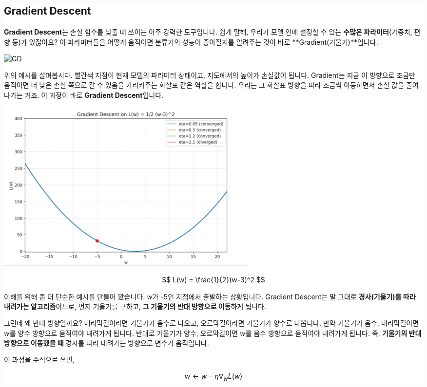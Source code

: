 ## Gradient Descent

**Gradient Descent**는 손실 함수를 낮출 때 쓰이는 아주 강력한 도구입니다.
쉽게 말해, 우리가 모델 안에 설정할 수 있는 **수많은 파라미터**(가중치, 편향 등)가 있잖아요? 이 파라미터들을 어떻게 움직이면 분류기의 성능이 좋아질지를 알려주는 것이 바로 **Gradient(기울기)**입니다.



![GD](/images/2025-07-21-CS231n_02/GD.gif)

위의 예시를 살펴봅시다. 빨간색 지점이 현재 모델의 파라미터 상태이고, 지도에서의 높이가 손실값이 됩니다. Gradient는 지금 이 방향으로 조금만 움직이면 더 낮은 손실 쪽으로 갈 수 있음을 가리켜주는 화살표 같은 역할을 합니다. 우리는 그 화살표 방향을 따라 조금씩 이동하면서 손실 값을 줄여나가는 거죠. 이 과정이 바로 **Gradient Descent**입니다.

 

![GDS](/images/2025-07-21-CS231n_02/GDS.gif)


$$
L(w) = \frac{1}{2}(w-3)^2
$$


이해를 위해 좀 더 단순한 예시를 만들어 봤습니다. $w$가 -5인 지점에서 출발하는 상황입니다. Gradient Descent는 말 그대로 **경사(기울기)를 따라 내려가는 알고리즘**이므로, 먼저 기울기를 구하고, **그 기울기의 반대 방향으로 이동**하게 됩니다.

그런데 왜 반대 방향일까요? 내리막길이라면 기울기가 음수로 나오고, 오르막길이라면 기울기가 양수로 나옵니다. 만약 기울기가 음수, 내리막길이면 $w$를 양수 방향으로 움직여야 내려가게 됩니다. 반대로 기울기가 양수, 오르막길이면 $w$를 음수 방향으로 움직여야 내려가게 됩니다. 즉, **기울기의 반대 방향으로 이동했을 때** 경사를 따라 내려가는 방향으로 변수가 움직입니다.



이 과정을 수식으로 쓰면,


$$
w \leftarrow w - \eta \nabla_wL(w)
$$

